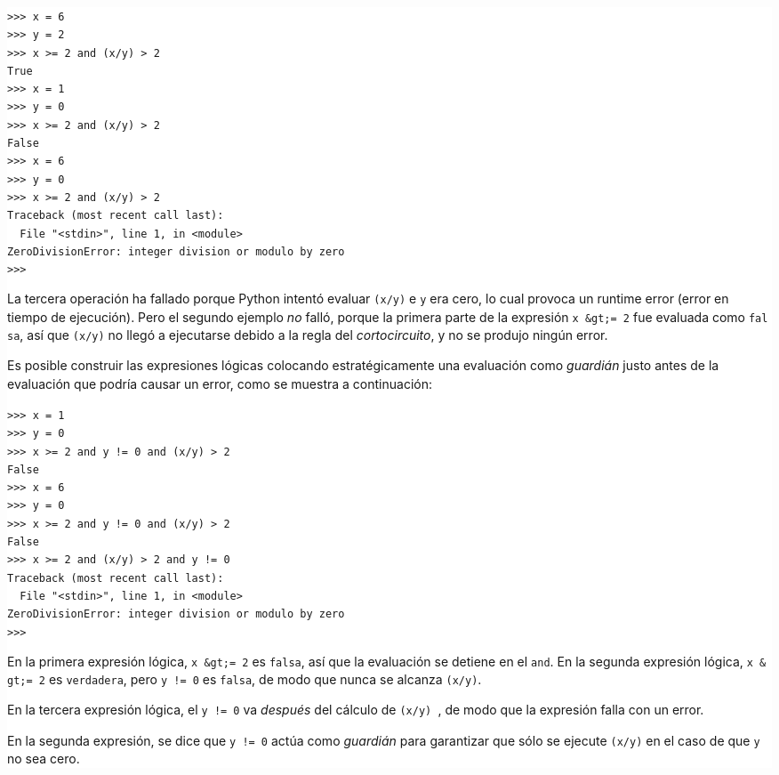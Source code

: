     >>> x = 6 
    >>> y = 2
    >>> x >= 2 and (x/y) > 2
    True
    >>> x = 1 
    >>> y = 0
    >>> x >= 2 and (x/y) > 2
    False
    >>> x = 6
    >>> y = 0
    >>> x >= 2 and (x/y) > 2
    Traceback (most recent call last):
      File "<stdin>", line 1, in <module>
    ZeroDivisionError: integer division or modulo by zero
    >>> 

La tercera operación ha fallado porque Python intentó evaluar
`(x/y)` e `y` era cero, lo cual provoca un runtime
error (error en tiempo de ejecución). Pero el segundo ejemplo *no*
falló, porque la primera parte de la expresión `x &gt;= 2`
fue evaluada como `falsa`, así que `(x/y)` no
llegó a ejecutarse debido a la regla del *cortocircuito*,
y no se produjo ningún error.

Es posible construir las expresiones lógicas colocando estratégicamente
una evaluación como *guardián* justo antes de la
evaluación que podría causar un error, como se muestra a continuación:

    >>> x = 1
    >>> y = 0
    >>> x >= 2 and y != 0 and (x/y) > 2
    False
    >>> x = 6 
    >>> y = 0
    >>> x >= 2 and y != 0 and (x/y) > 2
    False
    >>> x >= 2 and (x/y) > 2 and y != 0
    Traceback (most recent call last):
      File "<stdin>", line 1, in <module>
    ZeroDivisionError: integer division or modulo by zero
    >>>

En la primera expresión lógica, `x &gt;= 2` es
`falsa`, así que la evaluación se detiene en el
`and`. En la segunda expresión lógica, `x &gt;= 2`
es `verdadera`, pero `y != 0` es
`falsa`, de modo que nunca se alcanza `(x/y)`.

En la tercera expresión lógica, el `y != 0` va *después* del
cálculo de `(x/y) `, de modo que la expresión falla con un
error.

En la segunda expresión, se dice que `y != 0` actúa como
*guardián* para garantizar que sólo se ejecute
`(x/y)` en el caso de que `y` no sea cero.
